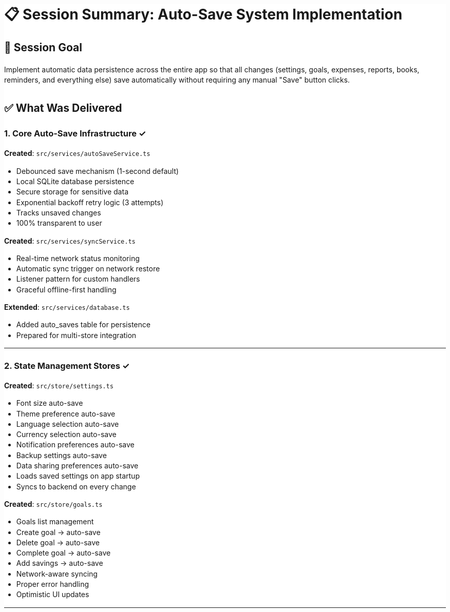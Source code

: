 # 📋 Session Summary: Auto-Save System Implementation

## 🎯 Session Goal
Implement automatic data persistence across the entire app so that all changes (settings, goals, expenses, reports, books, reminders, and everything else) save automatically without requiring any manual "Save" button clicks.

## ✅ What Was Delivered

### 1. Core Auto-Save Infrastructure ✓

**Created**: `src/services/autoSaveService.ts`
- Debounced save mechanism (1-second default)
- Local SQLite database persistence
- Secure storage for sensitive data
- Exponential backoff retry logic (3 attempts)
- Tracks unsaved changes
- 100% transparent to user

**Created**: `src/services/syncService.ts`
- Real-time network status monitoring
- Automatic sync trigger on network restore
- Listener pattern for custom handlers
- Graceful offline-first handling

**Extended**: `src/services/database.ts`
- Added auto_saves table for persistence
- Prepared for multi-store integration

---

### 2. State Management Stores ✓

**Created**: `src/store/settings.ts`
- Font size auto-save
- Theme preference auto-save
- Language selection auto-save
- Currency selection auto-save
- Notification preferences auto-save
- Backup settings auto-save
- Data sharing preferences auto-save
- Loads saved settings on app startup
- Syncs to backend on every change

**Created**: `src/store/goals.ts`
- Goals list management
- Create goal → auto-save
- Delete goal → auto-save
- Complete goal → auto-save
- Add savings → auto-save
- Network-aware syncing
- Proper error handling
- Optimistic UI updates

---